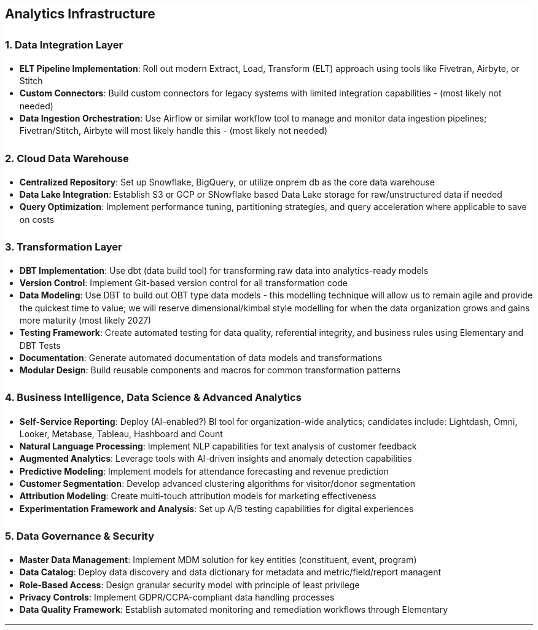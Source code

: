 
## Analytics Infrastructure

### 1. Data Integration Layer
- **ELT Pipeline Implementation**: Roll out modern Extract, Load, Transform (ELT) approach using tools like Fivetran, Airbyte, or Stitch
- **Custom Connectors**: Build custom connectors for legacy systems with limited integration capabilities - (most likely not needed) 
- **Data Ingestion Orchestration**: Use Airflow or similar workflow tool to manage and monitor data ingestion pipelines; Fivetran/Stitch, Airbyte will most likely handle this - (most likely not needed) 

### 2. Cloud Data Warehouse
- **Centralized Repository**: Set up Snowflake, BigQuery, or utilize onprem db as the core data warehouse
- **Data Lake Integration**: Establish S3 or GCP or SNowflake based Data Lake storage for raw/unstructured data if needed
- **Query Optimization**: Implement performance tuning, partitioning strategies, and query acceleration where applicable to save on costs

### 3. Transformation Layer
- **DBT Implementation**: Use dbt (data build tool) for transforming raw data into analytics-ready models
- **Version Control**: Implement Git-based version control for all transformation code
- **Data Modeling**: Use DBT to build out OBT type data models - this modelling technique will allow us to remain agile and provide the quickest time to value; we will reserve dimensional/kimbal style modelling for when the data organization grows and gains more maturity (most likely 2027)
- **Testing Framework**: Create automated testing for data quality, referential integrity, and business rules using Elementary and DBT Tests
- **Documentation**: Generate automated documentation of data models and transformations
- **Modular Design**: Build reusable components and macros for common transformation patterns

### 4. Business Intelligence, Data Science & Advanced Analytics
- **Self-Service Reporting**: Deploy (AI-enabled?) BI tool for organization-wide analytics; candidates include: Lightdash, Omni, Looker, Metabase, Tableau, Hashboard and Count
- **Natural Language Processing**: Implement NLP capabilities for text analysis of customer feedback
- **Augmented Analytics**: Leverage tools with AI-driven insights and anomaly detection capabilities
- **Predictive Modeling**: Implement models for attendance forecasting and revenue prediction
- **Customer Segmentation**: Develop advanced clustering algorithms for visitor/donor segmentation
- **Attribution Modeling**: Create multi-touch attribution models for marketing effectiveness
- **Experimentation Framework and Analysis**: Set up A/B testing capabilities for digital experiences

### 5. Data Governance & Security
- **Master Data Management**: Implement MDM solution for key entities (constituent, event, program)
- **Data Catalog**: Deploy data discovery and data dictionary for metadata and metric/field/report managent
- **Role-Based Access**: Design granular security model with principle of least privilege
- **Privacy Controls**: Implement GDPR/CCPA-compliant data handling processes
- **Data Quality Framework**: Establish automated monitoring and remediation workflows through Elementary

---